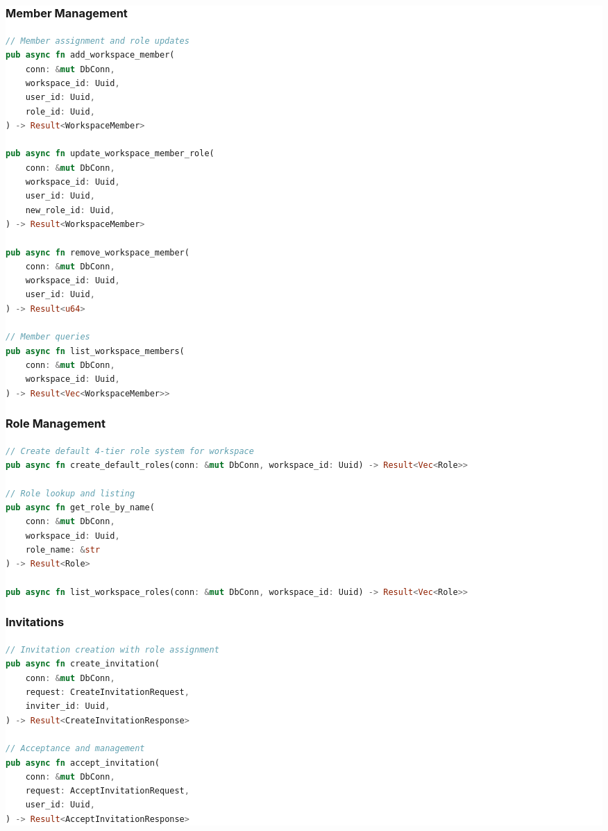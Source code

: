 ```rust
```

### Member Management
```rust
// Member assignment and role updates
pub async fn add_workspace_member(
    conn: &mut DbConn,
    workspace_id: Uuid,
    user_id: Uuid,
    role_id: Uuid,
) -> Result<WorkspaceMember>

pub async fn update_workspace_member_role(
    conn: &mut DbConn,
    workspace_id: Uuid,
    user_id: Uuid,
    new_role_id: Uuid,
) -> Result<WorkspaceMember>

pub async fn remove_workspace_member(
    conn: &mut DbConn,
    workspace_id: Uuid,
    user_id: Uuid,
) -> Result<u64>

// Member queries
pub async fn list_workspace_members(
    conn: &mut DbConn,
    workspace_id: Uuid,
) -> Result<Vec<WorkspaceMember>>
```

### Role Management
```rust
// Create default 4-tier role system for workspace
pub async fn create_default_roles(conn: &mut DbConn, workspace_id: Uuid) -> Result<Vec<Role>>

// Role lookup and listing
pub async fn get_role_by_name(
    conn: &mut DbConn,
    workspace_id: Uuid,
    role_name: &str
) -> Result<Role>

pub async fn list_workspace_roles(conn: &mut DbConn, workspace_id: Uuid) -> Result<Vec<Role>>
```

### Invitations
```rust
// Invitation creation with role assignment
pub async fn create_invitation(
    conn: &mut DbConn,
    request: CreateInvitationRequest,
    inviter_id: Uuid,
) -> Result<CreateInvitationResponse>

// Acceptance and management
pub async fn accept_invitation(
    conn: &mut DbConn,
    request: AcceptInvitationRequest,
    user_id: Uuid,
) -> Result<AcceptInvitationResponse>

```